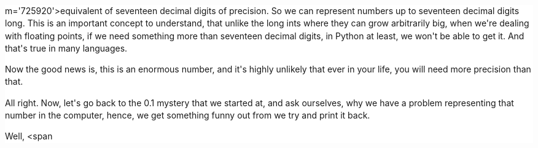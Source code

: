   m='725920'>equivalent</span> <span m='727240'>of</span> <span
  m='727470'>seventeen</span> <span m='728360'>decimal</span> <span
  m='728900'>digits</span> <span m='729340'>of</span> <span
  m='729470'>precision.</span> <span m='733190'>So</span> <span
  m='733370'>we</span> <span m='733530'>can</span> <span
  m='733700'>represent</span> <span m='734320'>numbers</span> <span
  m='735790'>up</span> <span m='736060'>to</span> <span
  m='736190'>seventeen</span> <span m='736810'>decimal</span> <span
  m='737250'>digits</span> <span m='737650'>long.</span> <span
  m='741520'>This</span> <span m='741730'>is</span> <span m='741850'>an</span>
  <span m='741920'>important</span> <span m='742390'>concept</span> <span
  m='743020'>to</span> <span m='743120'>understand,</span> <span
  m='744650'>that</span> <span m='744990'>unlike</span> <span
  m='746270'>the</span> <span m='746410'>long</span> <span
  m='746920'>ints</span> <span m='747300'>where</span> <span
  m='747460'>they</span> <span m='747620'>can</span> <span
  m='747780'>grow</span> <span m='748030'>arbitrarily</span> <span
  m='748880'>big,</span> <span m='749910'>when</span> <span
  m='750130'>we're</span> <span m='750220'>dealing</span> <span
  m='750570'>with</span> <span m='750720'>floating</span> <span
  m='751160'>points,</span> <span m='752320'>if</span> <span
  m='752530'>we</span> <span m='752750'>need</span> <span
  m='753040'>something</span> <span m='753530'>more</span> <span
  m='753760'>than</span> <span m='753930'>seventeen</span> <span
  m='754580'>decimal</span> <span m='755040'>digits,</span> <span
  m='756300'>in</span> <span m='756490'>Python</span> <span m='757030'>at</span>
  <span m='757130'>least,</span> <span m='757440'>we</span> <span
  m='757550'>won't</span> <span m='757870'>be</span> <span
  m='757980'>able</span> <span m='758200'>to</span> <span m='758270'>get</span>
  <span m='758680'>it.</span> <span m='759570'>And</span> <span
  m='759790'>that's</span> <span m='759980'>true</span> <span
  m='760160'>in</span> <span m='760270'>many</span> <span
  m='760540'>languages.</span> </p><p><span m='761740'>Now</span> <span
  m='761880'>the</span> <span m='762000'>good</span> <span
  m='762260'>news</span> <span m='762610'>is,</span> <span
  m='762840'>this</span> <span m='762910'>is</span> <span m='762980'>an</span>
  <span m='763090'>enormous</span> <span m='763860'>number,</span> <span
  m='765010'>and</span> <span m='765220'>it's</span> <span
  m='765350'>highly</span> <span m='765780'>unlikely</span> <span
  m='766330'>that</span> <span m='766500'>ever</span> <span m='766810'>in</span>
  <span m='766920'>your</span> <span m='767080'>life,</span> <span
  m='768350'>you</span> <span m='768480'>will</span> <span
  m='768600'>need</span> <span m='768850'>more</span> <span
  m='769100'>precision</span> <span m='769660'>than</span> <span
  m='769820'>that.</span> </p><p><span m='771850'>All</span> <span
  m='772030'>right.</span> <span m='773550'>Now,</span> <span
  m='774770'>let's</span> <span m='775150'>go</span> <span
  m='775360'>back</span> <span m='776430'>to</span> <span m='776570'>the</span>
  <span m='777030'>0.1</span> <span m='778100'>mystery</span> <span
  m='778600'>that</span> <span m='778730'>we</span> <span
  m='778870'>started</span> <span m='779360'>at,</span> <span
  m='780610'>and</span> <span m='780840'>ask</span> <span
  m='781160'>ourselves,</span> <span m='781730'>why</span> <span
  m='783180'>we</span> <span m='783420'>have</span> <span m='783590'>a</span>
  <span m='783650'>problem</span> <span m='785000'>representing</span> <span
  m='786680'>that</span> <span m='786990'>number</span> <span
  m='787330'>in</span> <span m='787420'>the</span> <span
  m='787530'>computer,</span> <span m='788890'>hence,</span> <span
  m='789520'>we</span> <span m='789660'>get</span> <span
  m='789880'>something</span> <span m='790290'>funny</span> <span
  m='790670'>out</span> <span m='790860'>from</span> <span m='791040'>we</span>
  <span m='791150'>try</span> <span m='791430'>and</span> <span
  m='791580'>print</span> <span m='791820'>it</span> <span
  m='791910'>back.</span> </p><p><span m='794700'>Well,</span> <span